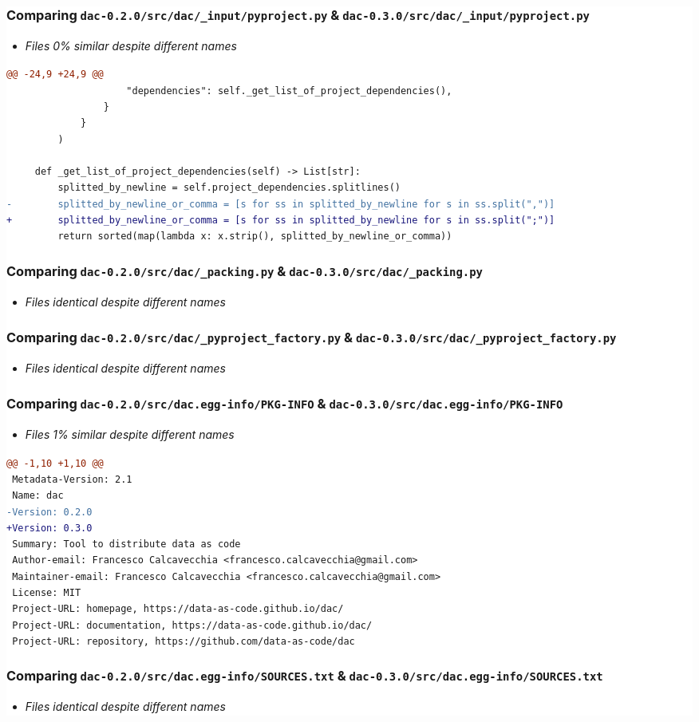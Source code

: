 ### Comparing `dac-0.2.0/src/dac/_input/pyproject.py` & `dac-0.3.0/src/dac/_input/pyproject.py`

 * *Files 0% similar despite different names*

```diff
@@ -24,9 +24,9 @@
                     "dependencies": self._get_list_of_project_dependencies(),
                 }
             }
         )
 
     def _get_list_of_project_dependencies(self) -> List[str]:
         splitted_by_newline = self.project_dependencies.splitlines()
-        splitted_by_newline_or_comma = [s for ss in splitted_by_newline for s in ss.split(",")]
+        splitted_by_newline_or_comma = [s for ss in splitted_by_newline for s in ss.split(";")]
         return sorted(map(lambda x: x.strip(), splitted_by_newline_or_comma))
```

### Comparing `dac-0.2.0/src/dac/_packing.py` & `dac-0.3.0/src/dac/_packing.py`

 * *Files identical despite different names*

### Comparing `dac-0.2.0/src/dac/_pyproject_factory.py` & `dac-0.3.0/src/dac/_pyproject_factory.py`

 * *Files identical despite different names*

### Comparing `dac-0.2.0/src/dac.egg-info/PKG-INFO` & `dac-0.3.0/src/dac.egg-info/PKG-INFO`

 * *Files 1% similar despite different names*

```diff
@@ -1,10 +1,10 @@
 Metadata-Version: 2.1
 Name: dac
-Version: 0.2.0
+Version: 0.3.0
 Summary: Tool to distribute data as code
 Author-email: Francesco Calcavecchia <francesco.calcavecchia@gmail.com>
 Maintainer-email: Francesco Calcavecchia <francesco.calcavecchia@gmail.com>
 License: MIT
 Project-URL: homepage, https://data-as-code.github.io/dac/
 Project-URL: documentation, https://data-as-code.github.io/dac/
 Project-URL: repository, https://github.com/data-as-code/dac
```

### Comparing `dac-0.2.0/src/dac.egg-info/SOURCES.txt` & `dac-0.3.0/src/dac.egg-info/SOURCES.txt`

 * *Files identical despite different names*
